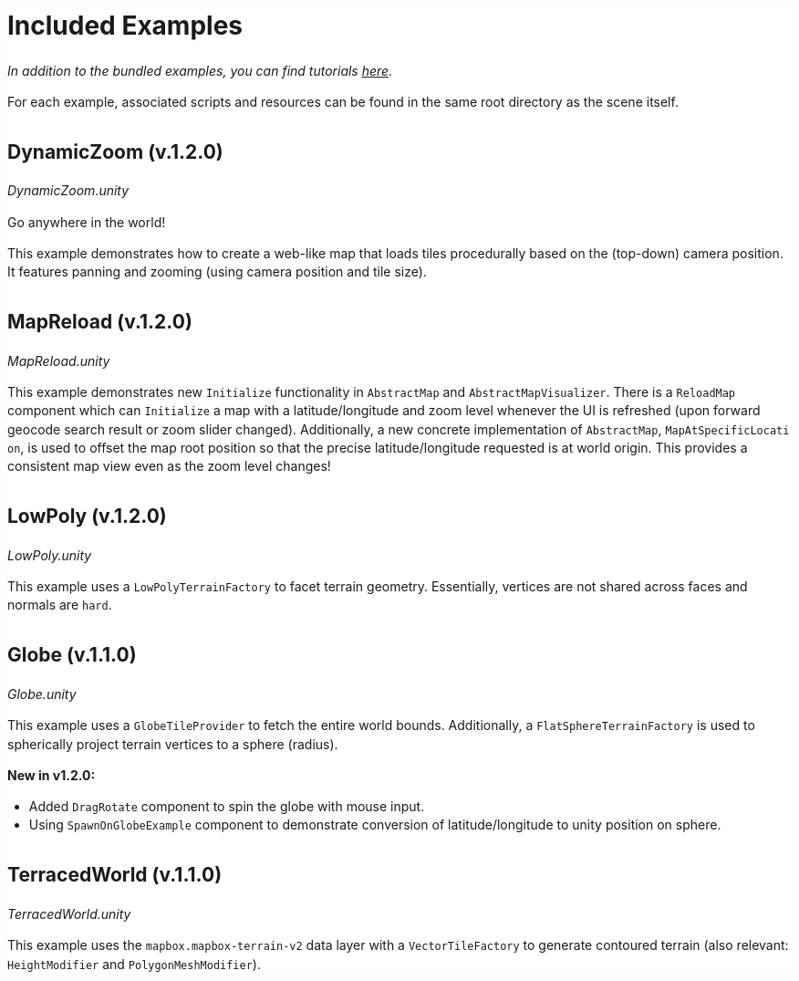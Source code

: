 # Included Examples

*In addition to the bundled examples, you can find tutorials [here](https://www.mapbox.com/unity-sdk/tutorials/).*

For each example, associated scripts and resources can be found in the same root directory as the scene itself.

## DynamicZoom (v.1.2.0)

*DynamicZoom.unity*

Go anywhere in the world!

This example demonstrates how to create a web-like map that loads tiles procedurally based on the (top-down) camera position. It features panning and zooming (using camera position and tile size). 

## MapReload (v.1.2.0)

*MapReload.unity*

This example demonstrates new `Initialize` functionality in `AbstractMap` and `AbstractMapVisualizer`. There is a `ReloadMap` component which can `Initialize` a map with a latitude/longitude and zoom level whenever the UI is refreshed (upon forward geocode search result or zoom slider changed). Additionally, a new concrete implementation of `AbstractMap`, `MapAtSpecificLocation`, is used to offset the map root position so that the precise latitude/longitude requested is at world origin. This provides a consistent map view even as the zoom level changes!

## LowPoly (v.1.2.0)

*LowPoly.unity*

This example uses a `LowPolyTerrainFactory` to facet terrain geometry. Essentially, vertices are not shared across faces and normals are `hard`. 

## Globe (v.1.1.0)

*Globe.unity*

This example uses a `GlobeTileProvider` to fetch the entire world bounds. Additionally, a `FlatSphereTerrainFactory` is used to spherically project terrain vertices to a sphere (radius).

**New in v1.2.0:**
- Added `DragRotate` component to spin the globe with mouse input.
- Using `SpawnOnGlobeExample` component to demonstrate conversion of latitude/longitude to unity position on sphere.

## TerracedWorld (v.1.1.0)

*TerracedWorld.unity*

This example uses the `mapbox.mapbox-terrain-v2` data layer with a `VectorTileFactory` to generate contoured terrain (also relevant: `HeightModifier` and `PolygonMeshModifier`).
